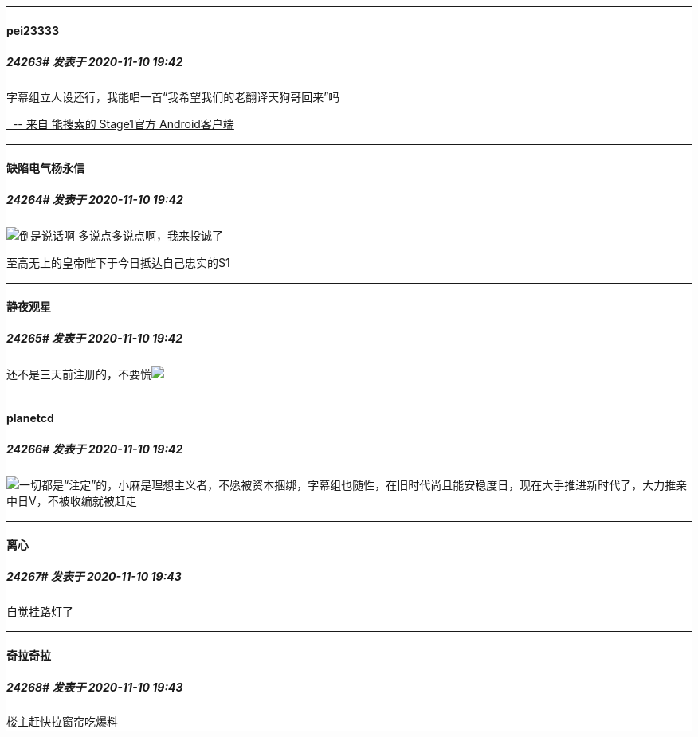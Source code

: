 -----

####  pei23333  
##### 24263#       发表于 2020-11-10 19:42


字幕组立人设还行，我能唱一首“我希望我们的老翻译天狗哥回来”吗

[  -- 来自 能搜索的 Stage1官方 Android客户端](https://www.coolapk.com/apk/140634)


-----

####  缺陷电气杨永信  
##### 24264#       发表于 2020-11-10 19:42


<img src="https://static.saraba1st.com/image/smiley/face2017/211.gif" referrerpolicy="no-referrer">倒是说话啊 多说点多说点啊，我来投诚了

至高无上的皇帝陛下于今日抵达自己忠实的S1


-----

####  静夜观星  
##### 24265#       发表于 2020-11-10 19:42


还不是三天前注册的，不要慌<img src="https://static.saraba1st.com/image/smiley/face2017/022.png" referrerpolicy="no-referrer">


-----

####  planetcd  
##### 24266#       发表于 2020-11-10 19:42


<img src="https://static.saraba1st.com/image/smiley/face2017/034.png" referrerpolicy="no-referrer">一切都是“注定”的，小麻是理想主义者，不愿被资本捆绑，字幕组也随性，在旧时代尚且能安稳度日，现在大手推进新时代了，大力推亲中日V，不被收编就被赶走


-----

####  离心  
##### 24267#       发表于 2020-11-10 19:43


自觉挂路灯了


-----

####  奇拉奇拉  
##### 24268#       发表于 2020-11-10 19:43


楼主赶快拉窗帘吃爆料

